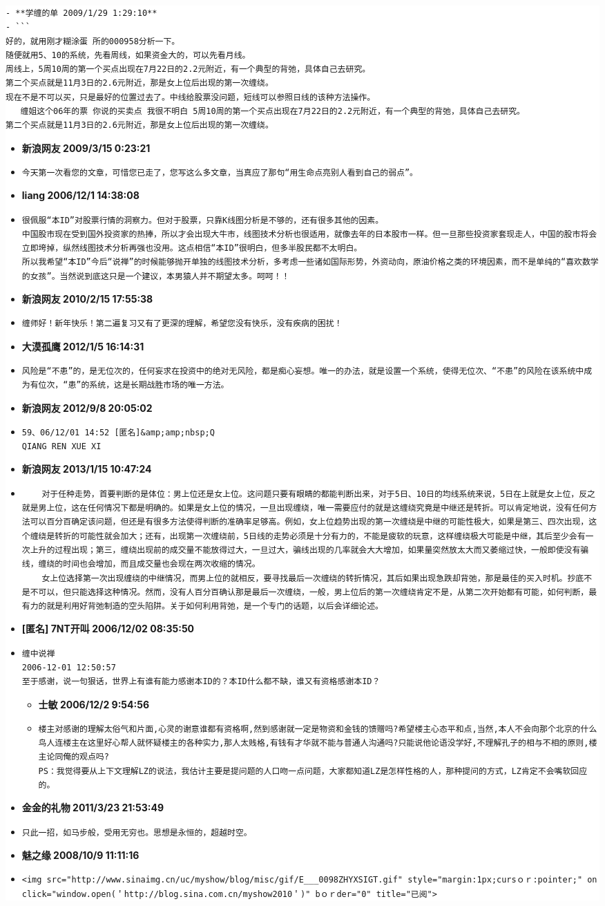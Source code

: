   ```
- **学缠的单 2009/1/29 1:29:10**
- ```
  好的，就用刚才糊涂蛋 所的000958分析一下。
  随便就用5、10的系统，先看周线，如果资金大的，可以先看月线。
  周线上，5周10周的第一个买点出现在7月22日的2.2元附近，有一个典型的背弛，具体自己去研究。
  第二个买点就是11月3日的2.6元附近，那是女上位后出现的第一次缠绕。
  现在不是不可以买，只是最好的位置过去了。中线给股票没问题，短线可以参照日线的该种方法操作。
     缠姐这个06年的票 你说的买卖点 我很不明白 5周10周的第一个买点出现在7月22日的2.2元附近，有一个典型的背弛，具体自己去研究。
  第二个买点就是11月3日的2.6元附近，那是女上位后出现的第一次缠绕。
  ```
- **新浪网友 2009/3/15 0:23:21**
- ```
  今天第一次看您的文章，可惜您已走了，您写这么多文章，当真应了那句“用生命点亮别人看到自己的弱点”。
  ```
- **liang 2006/12/1 14:38:08**
- ```
  很佩服“本ID”对股票行情的洞察力。但对于股票，只靠K线图分析是不够的，还有很多其他的因素。
  中国股市现在受到国外投资家的热捧，所以才会出现大牛市，线图技术分析也很适用，就像去年的日本股市一样。但一旦那些投资家套现走人，中国的股市将会立即垮掉，纵然线图技术分析再强也没用。这点相信“本ID”很明白，但多半股民都不太明白。
  所以我希望“本ID”今后“说禅”的时候能够抛开单独的线图技术分析，多考虑一些诸如国际形势，外资动向，原油价格之类的环境因素，而不是单纯的“喜欢数学的女孩”。当然说到底这只是一个建议，本男猿人并不期望太多。呵呵！！
  ```
- **新浪网友 2010/2/15 17:55:38**
- ```
  缠师好！新年快乐！第二遍复习又有了更深的理解，希望您没有快乐，没有疾病的困扰！
  ```
- **大漠孤鹰 2012/1/5 16:14:31**
- ```
  风险是“不患”的，是无位次的，任何妄求在投资中的绝对无风险，都是痴心妄想。唯一的办法，就是设置一个系统，使得无位次、“不患”的风险在该系统中成为有位次，“患”的系统，这是长期战胜市场的唯一方法。
  ```
- **新浪网友 2012/9/8 20:05:02**
- ```
  59、06/12/01 14:52 [匿名]&amp;amp;nbsp;Q
  QIANG REN XUE XI
  ```
- **新浪网友 2013/1/15 10:47:24**
- ```
      对于任种走势，首要判断的是体位：男上位还是女上位。这问题只要有眼睛的都能判断出来，对于5日、10日的均线系统来说，5日在上就是女上位，反之就是男上位，这在任何情况下都是明确的。如果是女上位的情况，一旦出现缠绕，唯一需要应付的就是这缠绕究竟是中继还是转折。可以肯定地说，没有任何方法可以百分百确定该问题，但还是有很多方法使得判断的准确率足够高。例如，女上位趋势出现的第一次缠绕是中继的可能性极大，如果是第三、四次出现，这个缠绕是转折的可能性就会加大；还有，出现第一次缠绕前，5日线的走势必须是十分有力的，不能是疲软的玩意，这样缠绕极大可能是中继，其后至少会有一次上升的过程出现；第三，缠绕出现前的成交量不能放得过大，一旦过大，骗线出现的几率就会大大增加，如果量突然放太大而又萎缩过快，一般即使没有骗线，缠绕的时间也会增加，而且成交量也会现在两次收缩的情况。
      女上位选择第一次出现缠绕的中继情况，而男上位的就相反，要寻找最后一次缠绕的转折情况，其后如果出现急跌却背弛，那是最佳的买入时机。抄底不是不可以，但只能选择这种情况。然而，没有人百分百确认那是最后一次缠绕，一般，男上位后的第一次缠绕肯定不是，从第二次开始都有可能，如何判断，最有力的就是利用好背弛制造的空头陷阱。关于如何利用背弛，是一个专门的话题，以后会详细论述。
  ```
- **[匿名] 7NT开叫  2006/12/02 08:35:50**
- ```
  缠中说禅 
  2006-12-01 12:50:57 
  至于感谢，说一句狠话，世界上有谁有能力感谢本ID的？本ID什么都不缺，谁又有资格感谢本ID？
  ```
   - **士敏 2006/12/2 9:54:56**
   - ```
     楼主对感谢的理解太俗气和片面,心灵的谢意谁都有资格啊,然到感谢就一定是物资和金钱的馈赠吗?希望楼主心态平和点,当然,本人不会向那个北京的什么鸟人连楼主在这里好心帮人就怀疑楼主的各种实力,那人太贱格,有钱有才华就不能与普通人沟通吗?只能说他论语没学好,不理解孔子的相与不相的原则,楼主论同俺的观点吗? 
     PS：我觉得要从上下文理解LZ的说法，我估计主要是提问题的人口吻一点问题，大家都知道LZ是怎样性格的人，那种提问的方式，LZ肯定不会嘴软回应的。
     ```
- **金金的礼物 2011/3/23 21:53:49**
- ```
  只此一招，如马步般，受用无穷也。思想是永恒的，超越时空。
  ```
- **魅之缘 2008/10/9 11:11:16**
- ```
  <img src="http://www.sinaimg.cn/uc/myshow/blog/misc/gif/E___0098ZHYXSIGT.gif" style="margin:1px;cursｏｒ:pointer;" onclick="window.open(＇http://blog.sina.com.cn/myshow2010＇)" bｏｒder="0" title="已阅">
  ```
  ```